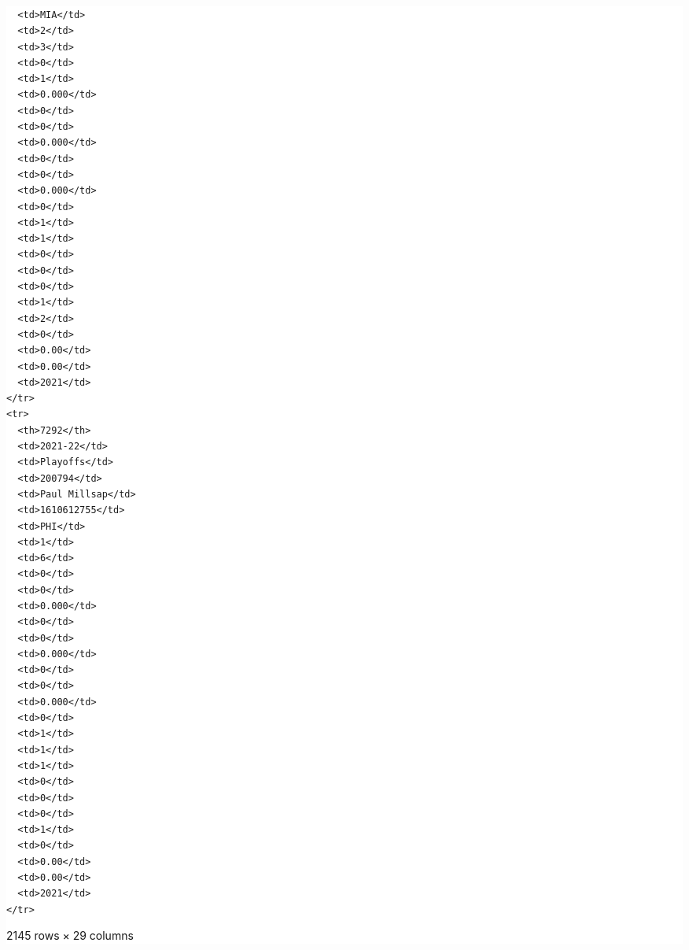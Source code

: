       <td>MIA</td>
      <td>2</td>
      <td>3</td>
      <td>0</td>
      <td>1</td>
      <td>0.000</td>
      <td>0</td>
      <td>0</td>
      <td>0.000</td>
      <td>0</td>
      <td>0</td>
      <td>0.000</td>
      <td>0</td>
      <td>1</td>
      <td>1</td>
      <td>0</td>
      <td>0</td>
      <td>0</td>
      <td>1</td>
      <td>2</td>
      <td>0</td>
      <td>0.00</td>
      <td>0.00</td>
      <td>2021</td>
    </tr>
    <tr>
      <th>7292</th>
      <td>2021-22</td>
      <td>Playoffs</td>
      <td>200794</td>
      <td>Paul Millsap</td>
      <td>1610612755</td>
      <td>PHI</td>
      <td>1</td>
      <td>6</td>
      <td>0</td>
      <td>0</td>
      <td>0.000</td>
      <td>0</td>
      <td>0</td>
      <td>0.000</td>
      <td>0</td>
      <td>0</td>
      <td>0.000</td>
      <td>0</td>
      <td>1</td>
      <td>1</td>
      <td>1</td>
      <td>0</td>
      <td>0</td>
      <td>0</td>
      <td>1</td>
      <td>0</td>
      <td>0.00</td>
      <td>0.00</td>
      <td>2021</td>
    </tr>
  </tbody>
</table>
<p>2145 rows × 29 columns</p>
</div>
